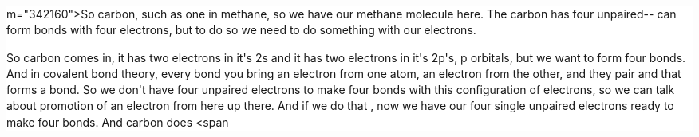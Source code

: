   m="342160">So</span> <span m="342400">carbon,</span> <span
  m="343240">such</span> <span m="343600">as</span> <span m="343750">one</span>
  <span m="344020">in</span> <span m="344170">methane,</span> <span
  m="345160">so</span> <span m="345340">we</span> <span m="345460">have</span>
  <span m="345700">our</span> <span m="345820">methane</span> <span
  m="346270">molecule</span> <span m="346750">here.</span> <span
  m="348550">The</span> <span m="348670">carbon</span> <span
  m="349060">has</span> <span m="349240">four</span> <span
  m="349680">unpaired--</span> <span m="352420">can</span> <span
  m="352990">form</span> <span m="353350">bonds</span> <span
  m="353770">with</span> <span m="353980">four</span> <span
  m="354670">electrons,</span> <span m="356470">but</span> <span
  m="357100">to</span> <span m="357250">do</span> <span m="357490">so</span>
  <span m="358720">we</span> <span m="358870">need</span> <span
  m="359050">to</span> <span m="359170">do</span> <span
  m="359320">something</span> <span m="359740">with</span> <span
  m="359890">our</span> <span m="360040">electrons.</span></p><p><span
  m="360970">So</span> <span m="361120">carbon</span> <span
  m="361480">comes</span> <span m="361780">in,</span> <span m="361990">it</span>
  <span m="362140">has</span> <span m="362470">two</span> <span
  m="362680">electrons</span> <span m="363280">in</span> <span
  m="363400">it's</span> <span m="363580">2s</span> <span m="364420">and</span>
  <span m="364540">it</span> <span m="364660">has</span> <span
  m="364960">two</span> <span m="365170">electrons</span> <span
  m="365860">in</span> <span m="366040">it's</span> <span
  m="366220">2p's,</span> <span m="367460">p</span> <span
  m="367850">orbitals,</span> <span m="368770">but</span> <span
  m="369100">we</span> <span m="369250">want</span> <span m="369400">to</span>
  <span m="369460">form</span> <span m="370090">four</span> <span
  m="370360">bonds.</span> <span m="371560">And</span> <span
  m="372040">in</span> <span m="372190">covalent</span> <span
  m="372520">bond</span> <span m="372760">theory,</span> <span
  m="373280">every</span> <span m="373480">bond</span> <span
  m="374260">you</span> <span m="374380">bring</span> <span m="374800">an</span>
  <span m="374920">electron</span> <span m="375940">from</span> <span
  m="376120">one</span> <span m="376330">atom,</span> <span m="376630">an</span>
  <span m="376720">electron</span> <span m="377230">from</span> <span
  m="377410">the</span> <span m="377530">other,</span> <span
  m="378040">and</span> <span m="378160">they</span> <span
  m="378310">pair</span> <span m="378760">and</span> <span
  m="378910">that</span> <span m="379090">forms</span> <span m="379390">a</span>
  <span m="379460">bond.</span> <span m="380110">So</span> <span
  m="380320">we</span> <span m="380440">don't</span> <span
  m="380830">have</span> <span m="382870">four</span> <span
  m="383230">unpaired</span> <span m="383590">electrons</span> <span
  m="384070">to</span> <span m="384160">make</span> <span m="384340">four</span>
  <span m="384550">bonds</span> <span m="385330">with</span> <span
  m="385570">this</span> <span m="385840">configuration</span> <span
  m="386650">of</span> <span m="386740">electrons,</span> <span
  m="387820">so</span> <span m="388930">we</span> <span m="389050">can</span>
  <span m="389170">talk</span> <span m="389440">about</span> <span
  m="389770">promotion</span> <span m="390550">of</span> <span
  m="390910">an</span> <span m="391060">electron</span> <span
  m="392200">from</span> <span m="392440">here</span> <span m="392740">up</span>
  <span m="393010">there.</span> <span m="394120">And</span> <span
  m="394270">if</span> <span m="394390">we</span> <span m="394540">do</span>
  <span m="394750">that</span> <span m="395200">,</span> <span
  m="395530">now</span> <span m="396490">we</span> <span m="396640">have</span>
  <span m="396980">our</span> <span m="397240">four</span> <span
  m="398230">single</span> <span m="399250">unpaired</span> <span
  m="399850">electrons</span> <span m="400600">ready</span> <span
  m="400960">to</span> <span m="401050">make</span> <span m="401710">four</span>
  <span m="401980">bonds.</span> <span m="402460">And</span> <span
  m="402610">carbon</span> <span m="403030">does</span> <span
